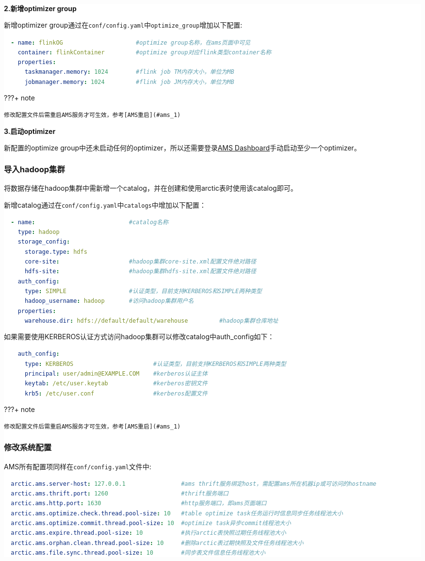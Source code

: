 **2.新增optimizer group**

新增optimizer group通过在`conf/config.yaml`中`optimize_group`增加以下配置:

```yaml
  - name: flinkOG                     #optimize group名称，在ams页面中可见
    container: flinkContainer         #optimize group对应flink类型container名称
    properties:
      taskmanager.memory: 1024        #flink job TM内存大小，单位为MB
      jobmanager.memory: 1024         #flink job JM内存大小，单位为MB
```

???+ note

    修改配置文件后需重启AMS服务才可生效，参考[AMS重启](#ams_1)

**3.启动optimizer**

新配置的optimize group中还未启动任何的optimizer，所以还需要登录[AMS Dashboard](http://localhost:1630)手动启动至少一个optimizer。

### 导入hadoop集群

将数据存储在hadoop集群中需新增一个catalog，并在创建和使用arctic表时使用该catalog即可。

新增catalog通过在`conf/config.yaml`中`catalogs`中增加以下配置：

```yaml
  - name:                           #catalog名称
    type: hadoop
    storage_config:
      storage.type: hdfs
      core-site:                    #hadoop集群core-site.xml配置文件绝对路径
      hdfs-site:                    #hadoop集群hdfs-site.xml配置文件绝对路径
    auth_config:
      type: SIMPLE                  #认证类型，目前支持KERBEROS和SIMPLE两种类型
      hadoop_username: hadoop       #访问hadoop集群用户名
    properties:
      warehouse.dir: hdfs://default/default/warehouse         #hadoop集群仓库地址
```

如果需要使用KERBEROS认证方式访问hadoop集群可以修改catalog中auth_config如下：

```yaml
    auth_config:
      type: KERBEROS                       #认证类型，目前支持KERBEROS和SIMPLE两种类型
      principal: user/admin@EXAMPLE.COM    #kerberos认证主体
      keytab: /etc/user.keytab             #kerberos密钥文件
      krb5: /etc/user.conf                 #kerberos配置文件
```

???+ note

    修改配置文件后需重启AMS服务才可生效，参考[AMS重启](#ams_1)

### 修改系统配置

AMS所有配置项同样在`conf/config.yaml`文件中:

```yaml
  arctic.ams.server-host: 127.0.0.1                #ams thrift服务绑定host，需配置ams所在机器ip或可访问的hostname
  arctic.ams.thrift.port: 1260                     #thrift服务端口
  arctic.ams.http.port: 1630                       #http服务端口，即ams页面端口
  arctic.ams.optimize.check.thread.pool-size: 10   #table optimize task任务运行时信息同步任务线程池大小
  arctic.ams.optimize.commit.thread.pool-size: 10  #optimize task异步commit线程池大小
  arctic.ams.expire.thread.pool-size: 10           #执行arctic表快照过期任务线程池大小
  arctic.ams.orphan.clean.thread.pool-size: 10     #删除arctic表过期快照及文件任务线程池大小
  arctic.ams.file.sync.thread.pool-size: 10        #同步表文件信息任务线程池大小
```
